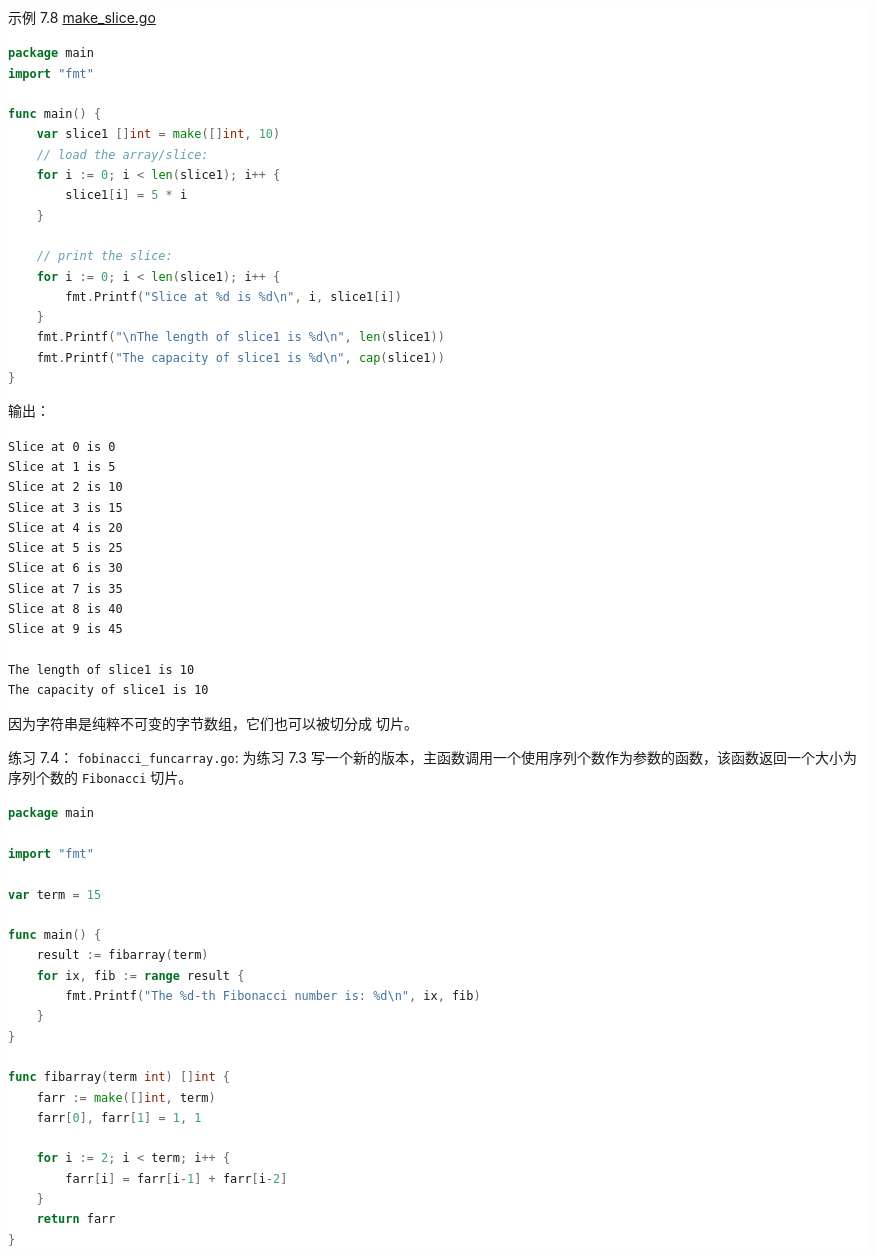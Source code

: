 示例 7.8 [make_slice.go](examples/chapter_7/make_slice.go)

```go
package main
import "fmt"

func main() {
	var slice1 []int = make([]int, 10)
	// load the array/slice:
	for i := 0; i < len(slice1); i++ {
		slice1[i] = 5 * i
	}

	// print the slice:
	for i := 0; i < len(slice1); i++ {
		fmt.Printf("Slice at %d is %d\n", i, slice1[i])
	}
	fmt.Printf("\nThe length of slice1 is %d\n", len(slice1))
	fmt.Printf("The capacity of slice1 is %d\n", cap(slice1))
}
```

输出：  

	Slice at 0 is 0  
	Slice at 1 is 5  
	Slice at 2 is 10  
	Slice at 3 is 15  
	Slice at 4 is 20  
	Slice at 5 is 25  
	Slice at 6 is 30  
	Slice at 7 is 35  
	Slice at 8 is 40  
	Slice at 9 is 45  
	
	The length of slice1 is 10  
	The capacity of slice1 is 10  

因为字符串是纯粹不可变的字节数组，它们也可以被切分成 切片。

练习 7.4： `fobinacci_funcarray.go`: 为练习 7.3 写一个新的版本，主函数调用一个使用序列个数作为参数的函数，该函数返回一个大小为序列个数的 `Fibonacci` 切片。

```go
package main

import "fmt"

var term = 15

func main() {
	result := fibarray(term)
	for ix, fib := range result {
		fmt.Printf("The %d-th Fibonacci number is: %d\n", ix, fib)
	}
}

func fibarray(term int) []int {
	farr := make([]int, term)
	farr[0], farr[1] = 1, 1

	for i := 2; i < term; i++ {
		farr[i] = farr[i-1] + farr[i-2]
	}
	return farr
}
```
